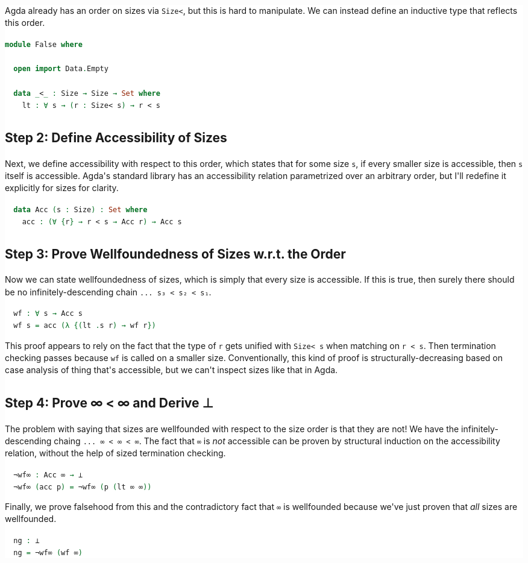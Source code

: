 Agda already has an order on sizes via `Size<`, but this is hard to manipulate.
We can instead define an inductive type that reflects this order.

```agda
module False where

  open import Data.Empty

  data _<_ : Size → Size → Set where
    lt : ∀ s → (r : Size< s) → r < s
```

## Step 2: Define Accessibility of Sizes

Next, we define accessibility with respect to this order, which states that for some size `s`,
if every smaller size is accessible, then `s` itself is accessible.
Agda's standard library has an accessibility relation parametrized over an arbitrary order,
but I'll redefine it explicitly for sizes for clarity.

```agda
  data Acc (s : Size) : Set where
    acc : (∀ {r} → r < s → Acc r) → Acc s
```

## Step 3: Prove Wellfoundedness of Sizes w.r.t. the Order

Now we can state wellfoundedness of sizes, which is simply that every size is accessible.
If this is true, then surely there should be no infinitely-descending chain `... s₃ < s₂ < s₁`.

```agda
  wf : ∀ s → Acc s
  wf s = acc (λ {(lt .s r) → wf r})
```

This proof appears to rely on the fact that the type of `r` gets unified with `Size< s` when matching on `r < s`.
Then termination checking passes because `wf` is called on a smaller size.
Conventionally, this kind of proof is structurally-decreasing based on case analysis of thing that's accessible,
but we can't inspect sizes like that in Agda.

## Step 4: Prove ∞ < ∞ and Derive ⊥

The problem with saying that sizes are wellfounded with respect to the size order is that they are not!
We have the infinitely-descending chaing `... ∞ < ∞ < ∞`.
The fact that `∞` is *not* accessible can be proven by structural induction on the accessibility relation,
without the help of sized termination checking.

```agda
  ¬wf∞ : Acc ∞ → ⊥
  ¬wf∞ (acc p) = ¬wf∞ (p (lt ∞ ∞))
```

Finally, we prove falsehood from this and the contradictory fact that `∞` is wellfounded
because we've just proven that *all* sizes are wellfounded.

```agda
  ng : ⊥
  ng = ¬wf∞ (wf ∞)
```
